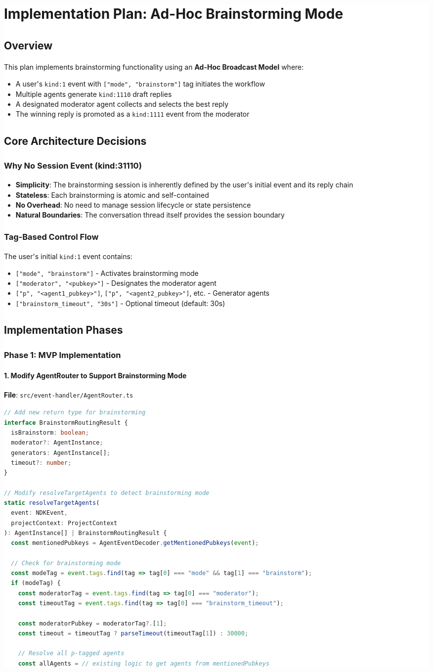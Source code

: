 # Implementation Plan: Ad-Hoc Brainstorming Mode

## Overview
This plan implements brainstorming functionality using an **Ad-Hoc Broadcast Model** where:
- A user's `kind:1` event with `["mode", "brainstorm"]` tag initiates the workflow
- Multiple agents generate `kind:1110` draft replies
- A designated moderator agent collects and selects the best reply
- The winning reply is promoted as a `kind:1111` event from the moderator

## Core Architecture Decisions

### Why No Session Event (kind:31110)
- **Simplicity**: The brainstorming session is inherently defined by the user's initial event and its reply chain
- **Stateless**: Each brainstorming is atomic and self-contained 
- **No Overhead**: No need to manage session lifecycle or state persistence
- **Natural Boundaries**: The conversation thread itself provides the session boundary

### Tag-Based Control Flow
The user's initial `kind:1` event contains:
- `["mode", "brainstorm"]` - Activates brainstorming mode
- `["moderator", "<pubkey>"]` - Designates the moderator agent
- `["p", "<agent1_pubkey>"]`, `["p", "<agent2_pubkey>"]`, etc. - Generator agents
- `["brainstorm_timeout", "30s"]` - Optional timeout (default: 30s)

## Implementation Phases

### Phase 1: MVP Implementation

#### 1. Modify AgentRouter to Support Brainstorming Mode

**File**: `src/event-handler/AgentRouter.ts`

```typescript
// Add new return type for brainstorming
interface BrainstormRoutingResult {
  isBrainstorm: boolean;
  moderator?: AgentInstance;
  generators: AgentInstance[];
  timeout?: number;
}

// Modify resolveTargetAgents to detect brainstorming mode
static resolveTargetAgents(
  event: NDKEvent,
  projectContext: ProjectContext
): AgentInstance[] | BrainstormRoutingResult {
  const mentionedPubkeys = AgentEventDecoder.getMentionedPubkeys(event);
  
  // Check for brainstorming mode
  const modeTag = event.tags.find(tag => tag[0] === "mode" && tag[1] === "brainstorm");
  if (modeTag) {
    const moderatorTag = event.tags.find(tag => tag[0] === "moderator");
    const timeoutTag = event.tags.find(tag => tag[0] === "brainstorm_timeout");
    
    const moderatorPubkey = moderatorTag?.[1];
    const timeout = timeoutTag ? parseTimeout(timeoutTag[1]) : 30000;
    
    // Resolve all p-tagged agents
    const allAgents = // existing logic to get agents from mentionedPubkeys
```